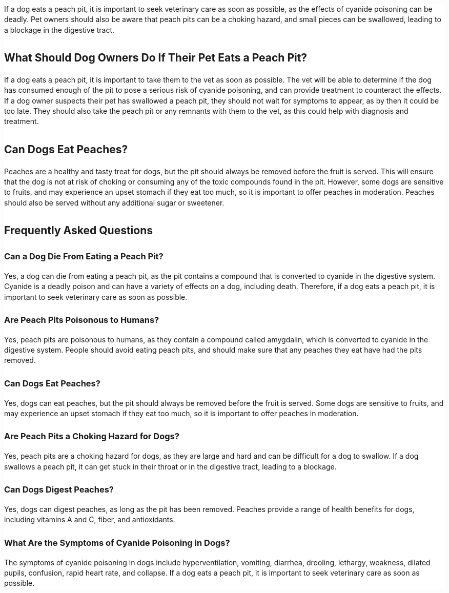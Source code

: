 <p>If a dog eats a peach pit, it is important to seek veterinary care as soon as possible, as the effects of cyanide poisoning can be deadly. Pet owners should also be aware that peach pits can be a choking hazard, and small pieces can be swallowed, leading to a blockage in the digestive tract.</p>

<h2>What Should Dog Owners Do If Their Pet Eats a Peach Pit?</h2>

<p>If a dog eats a peach pit, it is important to take them to the vet as soon as possible. The vet will be able to determine if the dog has consumed enough of the pit to pose a serious risk of cyanide poisoning, and can provide treatment to counteract the effects. If a dog owner suspects their pet has swallowed a peach pit, they should not wait for symptoms to appear, as by then it could be too late. They should also take the peach pit or any remnants with them to the vet, as this could help with diagnosis and treatment.</p>

<h2>Can Dogs Eat Peaches?</h2>

<p>Peaches are a healthy and tasty treat for dogs, but the pit should always be removed before the fruit is served. This will ensure that the dog is not at risk of choking or consuming any of the toxic compounds found in the pit. However, some dogs are sensitive to fruits, and may experience an upset stomach if they eat too much, so it is important to offer peaches in moderation. Peaches should also be served without any additional sugar or sweetener.</p>

<h2>Frequently Asked Questions</h2>

<h3>Can a Dog Die From Eating a Peach Pit?</h3>

<p>Yes, a dog can die from eating a peach pit, as the pit contains a compound that is converted to cyanide in the digestive system. Cyanide is a deadly poison and can have a variety of effects on a dog, including death. Therefore, if a dog eats a peach pit, it is important to seek veterinary care as soon as possible.</p>

<h3>Are Peach Pits Poisonous to Humans?</h3>

<p>Yes, peach pits are poisonous to humans, as they contain a compound called amygdalin, which is converted to cyanide in the digestive system. People should avoid eating peach pits, and should make sure that any peaches they eat have had the pits removed.</p>

<h3>Can Dogs Eat Peaches?</h3>

<p>Yes, dogs can eat peaches, but the pit should always be removed before the fruit is served. Some dogs are sensitive to fruits, and may experience an upset stomach if they eat too much, so it is important to offer peaches in moderation.</p>

<h3>Are Peach Pits a Choking Hazard for Dogs?</h3>

<p>Yes, peach pits are a choking hazard for dogs, as they are large and hard and can be difficult for a dog to swallow. If a dog swallows a peach pit, it can get stuck in their throat or in the digestive tract, leading to a blockage.</p>

<h3>Can Dogs Digest Peaches?</h3>

<p>Yes, dogs can digest peaches, as long as the pit has been removed. Peaches provide a range of health benefits for dogs, including vitamins A and C, fiber, and antioxidants.</p>

<h3>What Are the Symptoms of Cyanide Poisoning in Dogs?</h3>

<p>The symptoms of cyanide poisoning in dogs include hyperventilation, vomiting, diarrhea, drooling, lethargy, weakness, dilated pupils, confusion, rapid heart rate, and collapse. If a dog eats a peach pit, it is important to seek veterinary care as soon as possible.</p>
